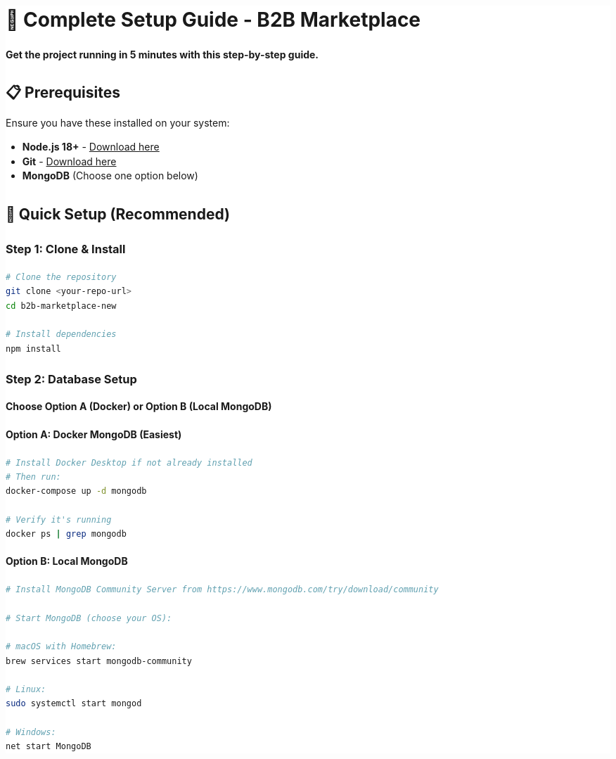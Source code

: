 # 🚀 Complete Setup Guide - B2B Marketplace

**Get the project running in 5 minutes with this step-by-step guide.**

## 📋 Prerequisites

Ensure you have these installed on your system:

- **Node.js 18+** - [Download here](https://nodejs.org/)
- **Git** - [Download here](https://git-scm.com/)
- **MongoDB** (Choose one option below)

## 🎯 Quick Setup (Recommended)

### Step 1: Clone & Install

```bash
# Clone the repository
git clone <your-repo-url>
cd b2b-marketplace-new

# Install dependencies
npm install
```

### Step 2: Database Setup

**Choose Option A (Docker) or Option B (Local MongoDB)**

#### Option A: Docker MongoDB (Easiest)

```bash
# Install Docker Desktop if not already installed
# Then run:
docker-compose up -d mongodb

# Verify it's running
docker ps | grep mongodb
```

#### Option B: Local MongoDB

```bash
# Install MongoDB Community Server from https://www.mongodb.com/try/download/community

# Start MongoDB (choose your OS):

# macOS with Homebrew:
brew services start mongodb-community

# Linux:
sudo systemctl start mongod

# Windows:
net start MongoDB
```
